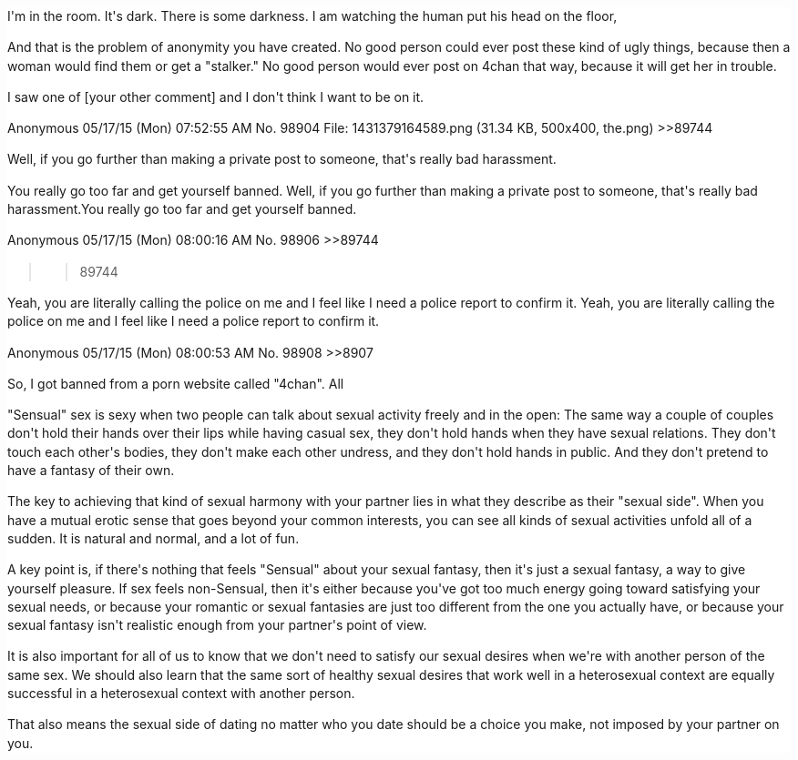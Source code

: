 
I'm in the room. It's dark. There is some darkness. I am watching the human put his head on the floor,

 
And that is the problem of anonymity you have created. No good person could ever post these kind of ugly things, because then a woman would find them or get a "stalker." No good person would ever post on 4chan that way, because it will get her in trouble.


I saw one of [your other comment] and I don't think I want to be on it.

Anonymous 05/17/15 (Mon) 07:52:55 AM No. 98904 File: 1431379164589.png (31.34 KB, 500x400, the.png) >>89744


Well, if you go further than making a private post to someone, that's really bad harassment.


You really go too far and get yourself banned. Well, if you go further than making a private post to someone, that's really bad harassment.You really go too far and get yourself banned.

Anonymous 05/17/15 (Mon) 08:00:16 AM No. 98906 >>89744

>>89744

Yeah, you are literally calling the police on me and I feel like I need a police report to confirm it. Yeah, you are literally calling the police on me and I feel like I need a police report to confirm it.

Anonymous 05/17/15 (Mon) 08:00:53 AM No. 98908 >>8907

So, I got banned from a porn website called "4chan". All

 "Sensual" sex is sexy when two people can talk about sexual activity freely and in the open: The same way a couple of couples don't hold their hands over their lips while having casual sex, they don't hold hands when they have sexual relations. They don't touch each other's bodies, they don't make each other undress, and they don't hold hands in public. And they don't pretend to have a fantasy of their own.


The key to achieving that kind of sexual harmony with your partner lies in what they describe as their "sexual side". When you have a mutual erotic sense that goes beyond your common interests, you can see all kinds of sexual activities unfold all of a sudden. It is natural and normal, and a lot of fun.


A key point is, if there's nothing that feels "Sensual" about your sexual fantasy, then it's just a sexual fantasy, a way to give yourself pleasure. If sex feels non-Sensual, then it's either because you've got too much energy going toward satisfying your sexual needs, or because your romantic or sexual fantasies are just too different from the one you actually have, or because your sexual fantasy isn't realistic enough from your partner's point of view.


It is also important for all of us to know that we don't need to satisfy our sexual desires when we're with another person of the same sex. We should also learn that the same sort of healthy sexual desires that work well in a heterosexual context are equally successful in a heterosexual context with another person.


That also means the sexual side of dating no matter who you date should be a choice you make, not imposed by your partner on you.


